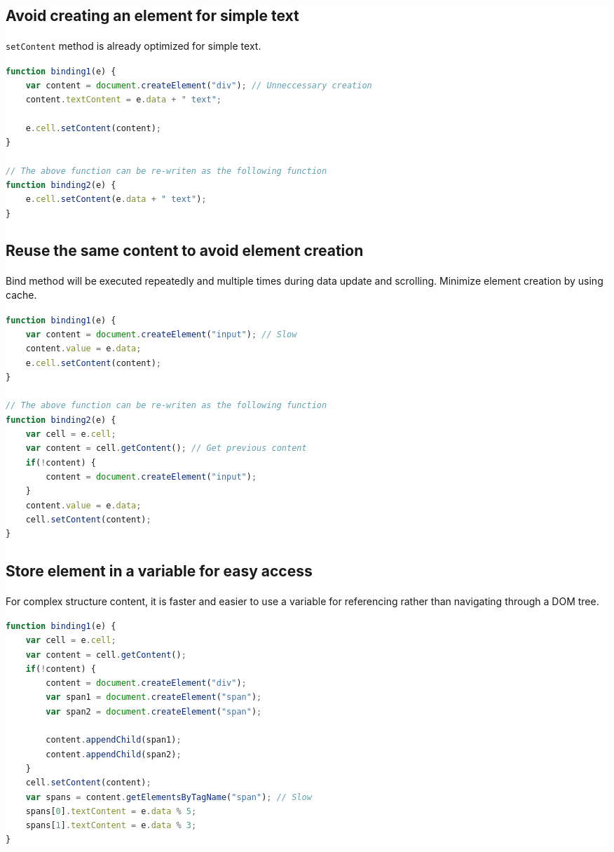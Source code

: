 ## Avoid creating an element for simple text

`setContent` method is already optimized for simple text.

```js
function binding1(e) {
	var content = document.createElement("div"); // Unneccessary creation
	content.textContent = e.data + " text";
	
	e.cell.setContent(content);
}

// The above function can be re-writen as the following function
function binding2(e) {
	e.cell.setContent(e.data + " text");
}
```

## Reuse the same content to avoid element creation

Bind method will be executed repeatedly and multiple times during data update and scrolling. Minimize element creation by using cache.

```js
function binding1(e) {
	var content = document.createElement("input"); // Slow
	content.value = e.data;
	e.cell.setContent(content);
}

// The above function can be re-writen as the following function
function binding2(e) {
	var cell = e.cell;
	var content = cell.getContent(); // Get previous content
	if(!content) {
		content = document.createElement("input");
	}
	content.value = e.data;
	cell.setContent(content);
}
```

## Store element in a variable for easy access

For complex structure content, it is faster and easier to use a variable for referencing rather than navigating through a DOM tree.

```js
function binding1(e) {
	var cell = e.cell;
	var content = cell.getContent();
	if(!content) {
		content = document.createElement("div");
		var span1 = document.createElement("span");
		var span2 = document.createElement("span");
		
		content.appendChild(span1);
		content.appendChild(span2);
	}
	cell.setContent(content);
	var spans = content.getElementsByTagName("span"); // Slow
	spans[0].textContent = e.data % 5;
	spans[1].textContent = e.data % 3;
}

```